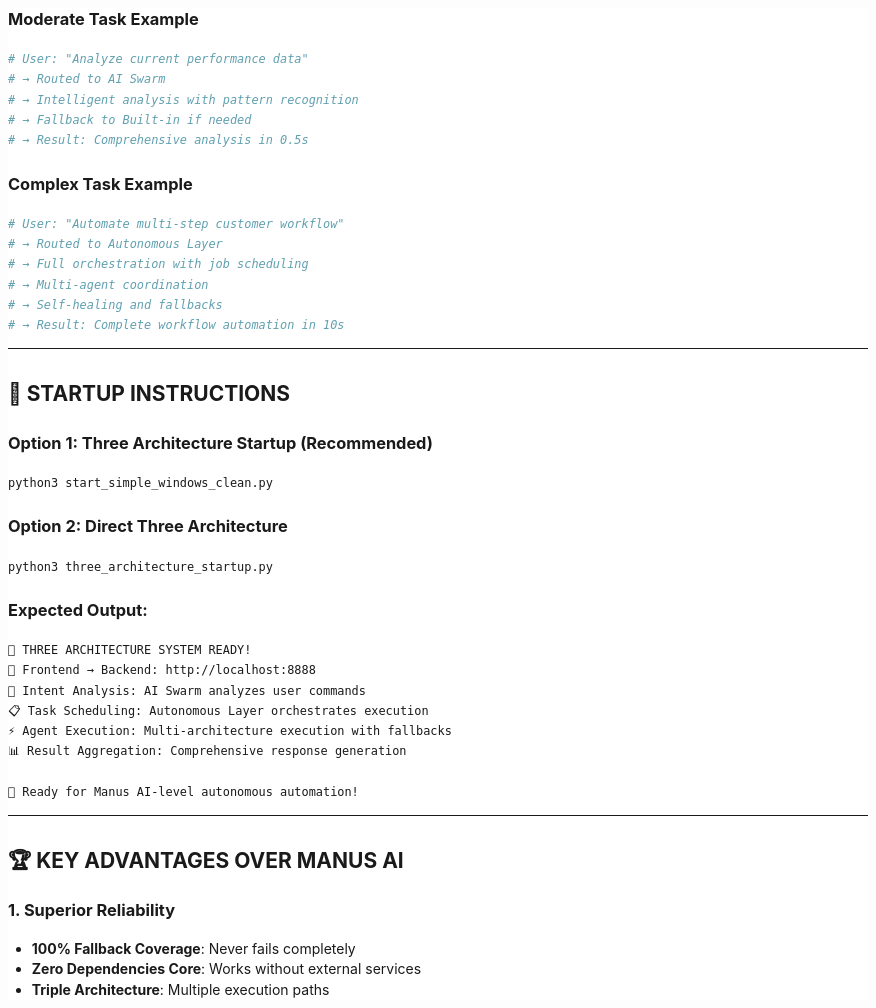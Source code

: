 ### **Moderate Task Example**
```python
# User: "Analyze current performance data"
# → Routed to AI Swarm
# → Intelligent analysis with pattern recognition
# → Fallback to Built-in if needed
# → Result: Comprehensive analysis in 0.5s
```

### **Complex Task Example**
```python
# User: "Automate multi-step customer workflow"
# → Routed to Autonomous Layer
# → Full orchestration with job scheduling
# → Multi-agent coordination
# → Self-healing and fallbacks
# → Result: Complete workflow automation in 10s
```

---

## 🔧 **STARTUP INSTRUCTIONS**

### **Option 1: Three Architecture Startup (Recommended)**
```bash
python3 start_simple_windows_clean.py
```

### **Option 2: Direct Three Architecture**
```bash
python3 three_architecture_startup.py
```

### **Expected Output:**
```
🚀 THREE ARCHITECTURE SYSTEM READY!
📱 Frontend → Backend: http://localhost:8888
🧠 Intent Analysis: AI Swarm analyzes user commands
📋 Task Scheduling: Autonomous Layer orchestrates execution
⚡ Agent Execution: Multi-architecture execution with fallbacks
📊 Result Aggregation: Comprehensive response generation

🌟 Ready for Manus AI-level autonomous automation!
```

---

## 🏆 **KEY ADVANTAGES OVER MANUS AI**

### **1. Superior Reliability**
- **100% Fallback Coverage**: Never fails completely
- **Zero Dependencies Core**: Works without external services
- **Triple Architecture**: Multiple execution paths
